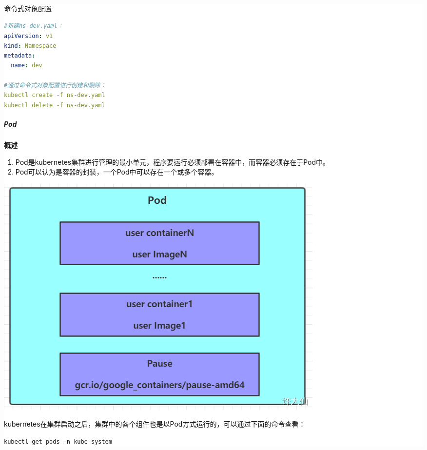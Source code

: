 命令式对象配置

```yaml
#新建ns-dev.yaml：
apiVersion: v1
kind: Namespace
metadata:
  name: dev
  
#通过命令式对象配置进行创建和删除：
kubectl create -f ns-dev.yaml
kubectl delete -f ns-dev.yaml
```



##### Pod

**概述**

1. Pod是kubernetes集群进行管理的最小单元，程序要运行必须部署在容器中，而容器必须存在于Pod中。
2. Pod可以认为是容器的封装，一个Pod中可以存在一个或多个容器。



![Pod概述.png](assets/1609137223448-715c6ece-0158-4ee2-9efa-fcff15e143ed.png)



kubernetes在集群启动之后，集群中的各个组件也是以Pod方式运行的，可以通过下面的命令查看：

```shell
kubectl get pods -n kube-system
```

